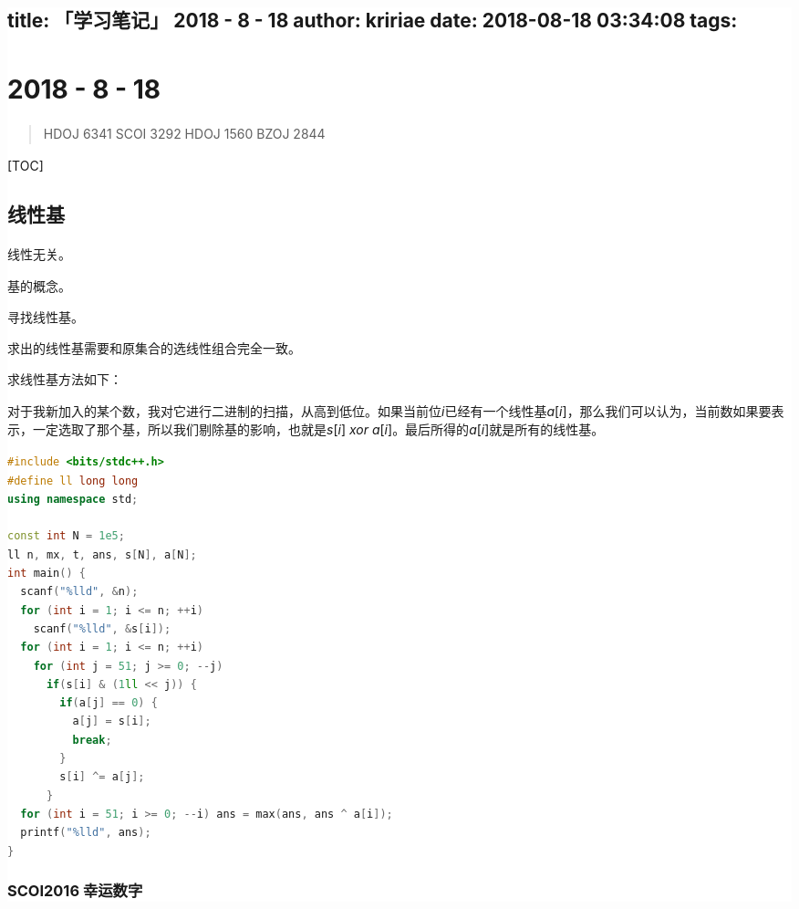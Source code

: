title: 「学习笔记」 2018 - 8 - 18
author: kririae
date: 2018-08-18 03:34:08
tags:
---
# 2018 - 8 - 18

> HDOJ 6341 SCOI 3292 HDOJ 1560 BZOJ 2844

[TOC]

##  线性基

线性无关。

基的概念。

寻找线性基。

求出的线性基需要和原集合的选线性组合完全一致。

求线性基方法如下：

对于我新加入的某个数，我对它进行二进制的扫描，从高到低位。如果当前位$i$已经有一个线性基$a[i]$，那么我们可以认为，当前数如果要表示，一定选取了那个基，所以我们剔除基的影响，也就是$s[i] \ xor \ a[i]$。最后所得的$a[i]$就是所有的线性基。

```cpp
#include <bits/stdc++.h>
#define ll long long
using namespace std;

const int N = 1e5;
ll n, mx, t, ans, s[N], a[N];
int main() {
  scanf("%lld", &n);
  for (int i = 1; i <= n; ++i) 
    scanf("%lld", &s[i]);
  for (int i = 1; i <= n; ++i)
    for (int j = 51; j >= 0; --j)
      if(s[i] & (1ll << j)) {
        if(a[j] == 0) {
          a[j] = s[i];
          break;
        }
        s[i] ^= a[j];
      }
  for (int i = 51; i >= 0; --i) ans = max(ans, ans ^ a[i]);
  printf("%lld", ans);
}
```



### SCOI2016 幸运数字
